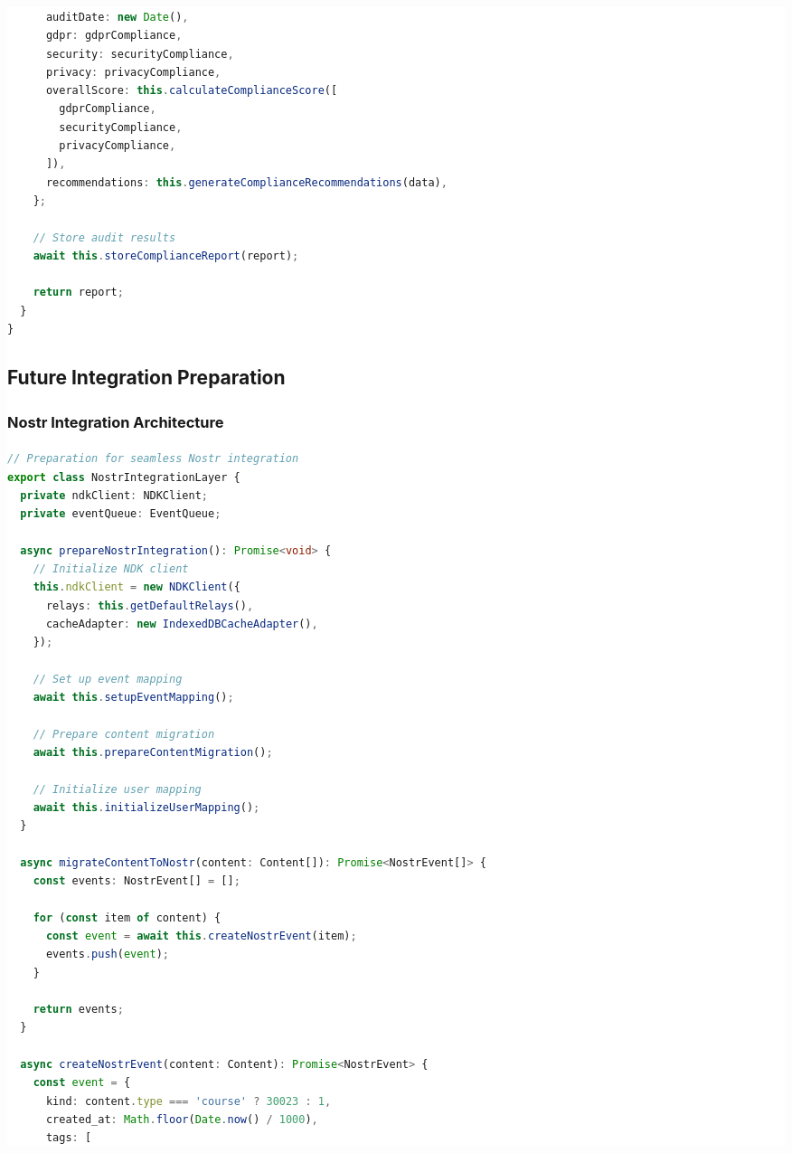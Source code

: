 ```typescript
      auditDate: new Date(),
      gdpr: gdprCompliance,
      security: securityCompliance,
      privacy: privacyCompliance,
      overallScore: this.calculateComplianceScore([
        gdprCompliance,
        securityCompliance,
        privacyCompliance,
      ]),
      recommendations: this.generateComplianceRecommendations(data),
    };

    // Store audit results
    await this.storeComplianceReport(report);

    return report;
  }
}
```

## Future Integration Preparation

### Nostr Integration Architecture

```typescript
// Preparation for seamless Nostr integration
export class NostrIntegrationLayer {
  private ndkClient: NDKClient;
  private eventQueue: EventQueue;

  async prepareNostrIntegration(): Promise<void> {
    // Initialize NDK client
    this.ndkClient = new NDKClient({
      relays: this.getDefaultRelays(),
      cacheAdapter: new IndexedDBCacheAdapter(),
    });

    // Set up event mapping
    await this.setupEventMapping();

    // Prepare content migration
    await this.prepareContentMigration();

    // Initialize user mapping
    await this.initializeUserMapping();
  }

  async migrateContentToNostr(content: Content[]): Promise<NostrEvent[]> {
    const events: NostrEvent[] = [];

    for (const item of content) {
      const event = await this.createNostrEvent(item);
      events.push(event);
    }

    return events;
  }

  async createNostrEvent(content: Content): Promise<NostrEvent> {
    const event = {
      kind: content.type === 'course' ? 30023 : 1,
      created_at: Math.floor(Date.now() / 1000),
      tags: [
```